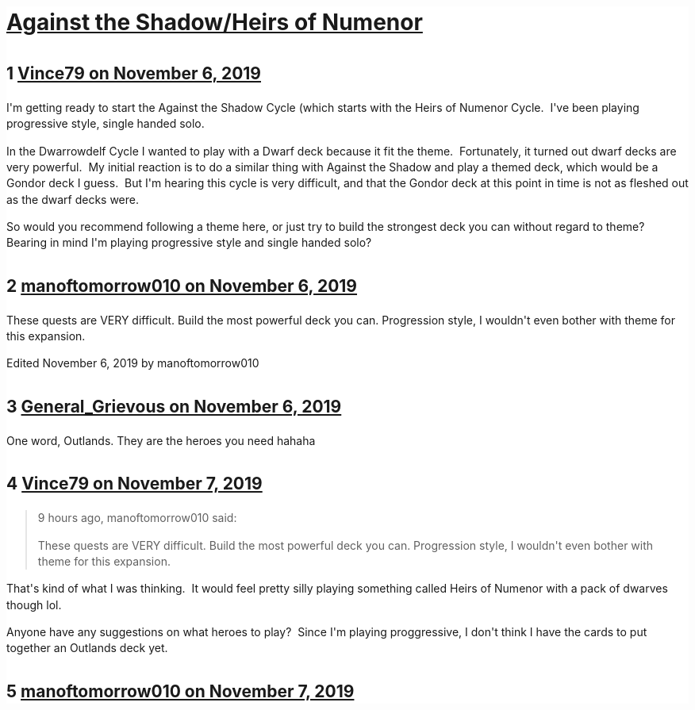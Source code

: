 # [Against the Shadow/Heirs of Numenor](https://community.fantasyflightgames.com/topic/301961-against-the-shadowheirs-of-numenor/)

## 1 [Vince79 on November 6, 2019](https://community.fantasyflightgames.com/topic/301961-against-the-shadowheirs-of-numenor/?do=findComment&comment=3822526)

I'm getting ready to start the Against the Shadow Cycle (which starts with the Heirs of Numenor Cycle.  I've been playing progressive style, single handed solo.

In the Dwarrowdelf Cycle I wanted to play with a Dwarf deck because it fit the theme.  Fortunately, it turned out dwarf decks are very powerful.  My initial reaction is to do a similar thing with Against the Shadow and play a themed deck, which would be a Gondor deck I guess.  But I'm hearing this cycle is very difficult, and that the Gondor deck at this point in time is not as fleshed out as the dwarf decks were.

So would you recommend following a theme here, or just try to build the strongest deck you can without regard to theme?  Bearing in mind I'm playing progressive style and single handed solo?  

## 2 [manoftomorrow010 on November 6, 2019](https://community.fantasyflightgames.com/topic/301961-against-the-shadowheirs-of-numenor/?do=findComment&comment=3822692)

These quests are VERY difficult. Build the most powerful deck you can. Progression style, I wouldn't even bother with theme for this expansion.

Edited November 6, 2019 by manoftomorrow010

## 3 [General_Grievous on November 6, 2019](https://community.fantasyflightgames.com/topic/301961-against-the-shadowheirs-of-numenor/?do=findComment&comment=3823057)

One word, Outlands. They are the heroes you need hahaha

## 4 [Vince79 on November 7, 2019](https://community.fantasyflightgames.com/topic/301961-against-the-shadowheirs-of-numenor/?do=findComment&comment=3823149)

> 9 hours ago, manoftomorrow010 said:
> 
> These quests are VERY difficult. Build the most powerful deck you can. Progression style, I wouldn't even bother with theme for this expansion.

That's kind of what I was thinking.  It would feel pretty silly playing something called Heirs of Numenor with a pack of dwarves though lol.

Anyone have any suggestions on what heroes to play?  Since I'm playing proggressive, I don't think I have the cards to put together an Outlands deck yet.

## 5 [manoftomorrow010 on November 7, 2019](https://community.fantasyflightgames.com/topic/301961-against-the-shadowheirs-of-numenor/?do=findComment&comment=3823178)
